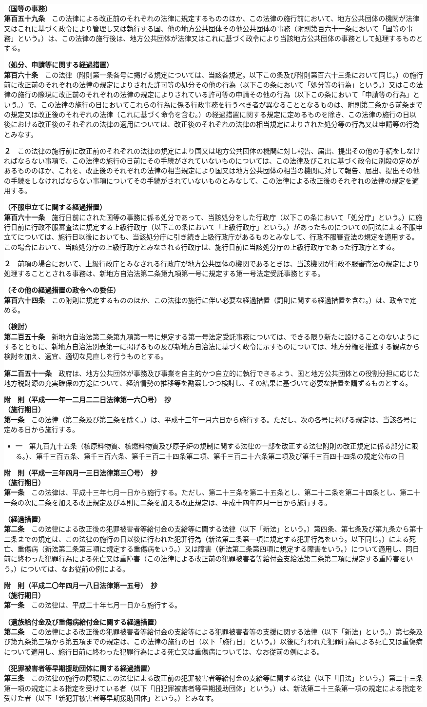 **（国等の事務）**  
**第百五十九条**　この法律による改正前のそれぞれの法律に規定するもののほか、この法律の施行前において、地方公共団体の機関が法律又はこれに基づく政令により管理し又は執行する国、他の地方公共団体その他公共団体の事務（附則第百六十一条において「国等の事務」という。）は、この法律の施行後は、地方公共団体が法律又はこれに基づく政令により当該地方公共団体の事務として処理するものとする。  
  
**（処分、申請等に関する経過措置）**  
**第百六十条**　この法律（附則第一条各号に掲げる規定については、当該各規定。以下この条及び附則第百六十三条において同じ。）の施行前に改正前のそれぞれの法律の規定によりされた許可等の処分その他の行為（以下この条において「処分等の行為」という。）又はこの法律の施行の際現に改正前のそれぞれの法律の規定によりされている許可等の申請その他の行為（以下この条において「申請等の行為」という。）で、この法律の施行の日においてこれらの行為に係る行政事務を行うべき者が異なることとなるものは、附則第二条から前条までの規定又は改正後のそれぞれの法律（これに基づく命令を含む。）の経過措置に関する規定に定めるものを除き、この法律の施行の日以後における改正後のそれぞれの法律の適用については、改正後のそれぞれの法律の相当規定によりされた処分等の行為又は申請等の行為とみなす。  
  
**２**　この法律の施行前に改正前のそれぞれの法律の規定により国又は地方公共団体の機関に対し報告、届出、提出その他の手続をしなければならない事項で、この法律の施行の日前にその手続がされていないものについては、この法律及びこれに基づく政令に別段の定めがあるもののほか、これを、改正後のそれぞれの法律の相当規定により国又は地方公共団体の相当の機関に対して報告、届出、提出その他の手続をしなければならない事項についてその手続がされていないものとみなして、この法律による改正後のそれぞれの法律の規定を適用する。  
  
**（不服申立てに関する経過措置）**  
**第百六十一条**　施行日前にされた国等の事務に係る処分であって、当該処分をした行政庁（以下この条において「処分庁」という。）に施行日前に行政不服審査法に規定する上級行政庁（以下この条において「上級行政庁」という。）があったものについての同法による不服申立てについては、施行日以後においても、当該処分庁に引き続き上級行政庁があるものとみなして、行政不服審査法の規定を適用する。この場合において、当該処分庁の上級行政庁とみなされる行政庁は、施行日前に当該処分庁の上級行政庁であった行政庁とする。  
  
**２**　前項の場合において、上級行政庁とみなされる行政庁が地方公共団体の機関であるときは、当該機関が行政不服審査法の規定により処理することとされる事務は、新地方自治法第二条第九項第一号に規定する第一号法定受託事務とする。  
  
**（その他の経過措置の政令への委任）**  
**第百六十四条**　この附則に規定するもののほか、この法律の施行に伴い必要な経過措置（罰則に関する経過措置を含む。）は、政令で定める。  
  
**（検討）**  
**第二百五十条**　新地方自治法第二条第九項第一号に規定する第一号法定受託事務については、できる限り新たに設けることのないようにするとともに、新地方自治法別表第一に掲げるもの及び新地方自治法に基づく政令に示すものについては、地方分権を推進する観点から検討を加え、適宜、適切な見直しを行うものとする。  
  
**第二百五十一条**　政府は、地方公共団体が事務及び事業を自主的かつ自立的に執行できるよう、国と地方公共団体との役割分担に応じた地方税財源の充実確保の方途について、経済情勢の推移等を勘案しつつ検討し、その結果に基づいて必要な措置を講ずるものとする。  
  
**附　則（平成一一年一二月二二日法律第一六〇号）　抄**  
**（施行期日）**  
**第一条**　この法律（第二条及び第三条を除く。）は、平成十三年一月六日から施行する。ただし、次の各号に掲げる規定は、当該各号に定める日から施行する。  
* **一**　第九百九十五条（核原料物質、核燃料物質及び原子炉の規制に関する法律の一部を改正する法律附則の改正規定に係る部分に限る。）、第千三百五条、第千三百六条、第千三百二十四条第二項、第千三百二十六条第二項及び第千三百四十四条の規定公布の日  
  
**附　則（平成一三年四月一三日法律第三〇号）　抄**  
**（施行期日）**  
**第一条**　この法律は、平成十三年七月一日から施行する。ただし、第二十三条を第二十五条とし、第二十二条を第二十四条とし、第二十一条の次に二条を加える改正規定及び本則に二条を加える改正規定は、平成十四年四月一日から施行する。  
  
**（経過措置）**  
**第二条**　この法律による改正後の犯罪被害者等給付金の支給等に関する法律（以下「新法」という。）第四条、第七条及び第九条から第十二条までの規定は、この法律の施行の日以後に行われた犯罪行為（新法第二条第一項に規定する犯罪行為をいう。以下同じ。）による死亡、重傷病（新法第二条第三項に規定する重傷病をいう。）又は障害（新法第二条第四項に規定する障害をいう。）について適用し、同日前に終わった犯罪行為による死亡又は重障害（この法律による改正前の犯罪被害者等給付金支給法第二条第二項に規定する重障害をいう。）については、なお従前の例による。  
  
**附　則（平成二〇年四月一八日法律第一五号）　抄**  
**（施行期日）**  
**第一条**　この法律は、平成二十年七月一日から施行する。  
  
**（遺族給付金及び重傷病給付金に関する経過措置）**  
**第二条**　この法律による改正後の犯罪被害者等給付金の支給等による犯罪被害者等の支援に関する法律（以下「新法」という。）第七条及び第九条第三項から第五項までの規定は、この法律の施行の日（以下「施行日」という。）以後に行われた犯罪行為による死亡又は重傷病について適用し、施行日前に終わった犯罪行為による死亡又は重傷病については、なお従前の例による。  
  
**（犯罪被害者等早期援助団体に関する経過措置）**  
**第三条**　この法律の施行の際現にこの法律による改正前の犯罪被害者等給付金の支給等に関する法律（以下「旧法」という。）第二十三条第一項の規定による指定を受けている者（以下「旧犯罪被害者等早期援助団体」という。）は、新法第二十三条第一項の規定による指定を受けた者（以下「新犯罪被害者等早期援助団体」という。）とみなす。  
  